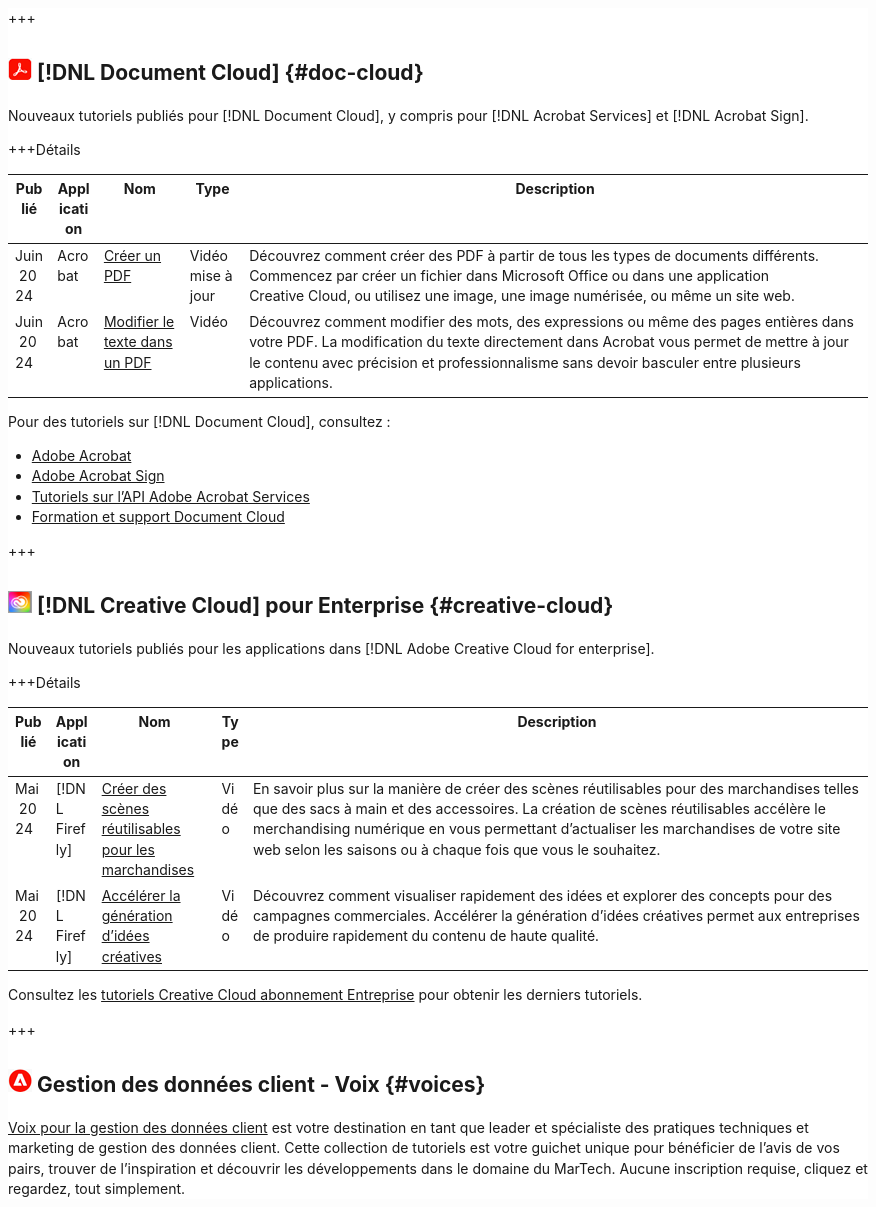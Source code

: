 +++

## ![Icône](/assets/document-cloud-24.png) [!DNL Document Cloud] {#doc-cloud}

Nouveaux tutoriels publiés pour [!DNL Document Cloud], y compris pour [!DNL Acrobat Services] et [!DNL Acrobat Sign].

+++Détails

| Publié | Application | Nom | Type | Description |
| -----------| ---------- | ---------- | ---------- |---------- |
| Juin 2024 | Acrobat | [Créer un PDF](https://experienceleague.adobe.com/fr/docs/document-cloud-learn/acrobat-learning/getting-started/create-pdf) | Vidéo mise à jour | Découvrez comment créer des PDF à partir de tous les types de documents différents. Commencez par créer un fichier dans Microsoft Office ou dans une application Creative Cloud, ou utilisez une image, une image numérisée, ou même un site web. |
| Juin 2024 | Acrobat | [Modifier le texte dans un PDF](https://experienceleague.adobe.com/fr/docs/document-cloud-learn/acrobat-learning/getting-started/edit-pdf) | Vidéo | Découvrez comment modifier des mots, des expressions ou même des pages entières dans votre PDF. La modification du texte directement dans Acrobat vous permet de mettre à jour le contenu avec précision et professionnalisme sans devoir basculer entre plusieurs applications. |

Pour des tutoriels sur [!DNL Document Cloud], consultez :

* [Adobe Acrobat](https://experienceleague.adobe.com/fr/docs/document-cloud-learn/acrobat-learning/overview)
* [Adobe Acrobat Sign](https://experienceleague.adobe.com/fr/docs/document-cloud-learn/sign-learning-hub/overview)
* [Tutoriels sur l’API Adobe Acrobat Services](https://experienceleague.adobe.com/fr/docs/acrobat-services-learn/tutorials/overview)
* [Formation et support Document Cloud](https://helpx.adobe.com/fr/support/document-cloud.html)

+++

## ![Icône](/assets/creative-cloud-24.png) [!DNL Creative Cloud] pour Enterprise {#creative-cloud}

Nouveaux tutoriels publiés pour les applications dans [!DNL Adobe Creative Cloud for enterprise].

+++Détails

| Publié | Application | Nom | Type | Description |
| -----------| -----------|---------- | ---------- | ---------- |
| Mai 2024 | [!DNL Firefly] | [Créer des scènes réutilisables pour les marchandises](https://experienceleague.adobe.com/fr/docs/creative-cloud-enterprise-learn/cce-learning-hub/fireflyoverview/firefly-tutorials/reusable-scenes) | Vidéo | En savoir plus sur la manière de créer des scènes réutilisables pour des marchandises telles que des sacs à main et des accessoires. La création de scènes réutilisables accélère le merchandising numérique en vous permettant d’actualiser les marchandises de votre site web selon les saisons ou à chaque fois que vous le souhaitez. |
| Mai 2024 | [!DNL Firefly] | [Accélérer la génération d’idées créatives](https://experienceleague.adobe.com/fr/docs/creative-cloud-enterprise-learn/cce-learning-hub/fireflyoverview/firefly-tutorials/accelerate-ideas) | Vidéo | Découvrez comment visualiser rapidement des idées et explorer des concepts pour des campagnes commerciales. Accélérer la génération d’idées créatives permet aux entreprises de produire rapidement du contenu de haute qualité. |

Consultez les [tutoriels Creative Cloud abonnement Entreprise](https://experienceleague.adobe.com/fr/docs/creative-cloud-enterprise-learn/cce-learning-hub/overview) pour obtenir les derniers tutoriels.

+++

## ![Icône](/assets/experience-league.png) Gestion des données client - Voix {#voices}

[Voix pour la gestion des données client](https://experienceleague.adobe.com/fr/docs/events/customer-data-management-voices-recordings/overview) est votre destination en tant que leader et spécialiste des pratiques techniques et marketing de gestion des données client. Cette collection de tutoriels est votre guichet unique pour bénéficier de l’avis de vos pairs, trouver de l’inspiration et découvrir les développements dans le domaine du MarTech. Aucune inscription requise, cliquez et regardez, tout simplement.
